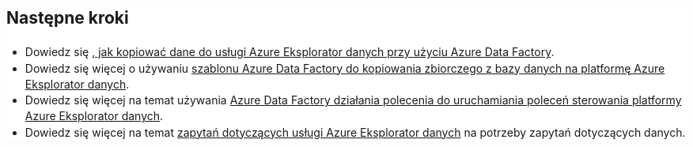 ## <a name="next-steps"></a>Następne kroki

* Dowiedz się [, jak kopiować dane do usługi Azure Eksplorator danych przy użyciu Azure Data Factory](data-factory-load-data.md).
* Dowiedz się więcej o używaniu [szablonu Azure Data Factory do kopiowania zbiorczego z bazy danych na platformę Azure Eksplorator danych](data-factory-template.md).
* Dowiedz się więcej na temat używania [Azure Data Factory działania polecenia do uruchamiania poleceń sterowania platformy Azure Eksplorator danych](data-factory-command-activity.md).
* Dowiedz się więcej na temat [zapytań dotyczących usługi Azure Eksplorator danych](/azure/data-explorer/web-query-data) na potrzeby zapytań dotyczących danych.



